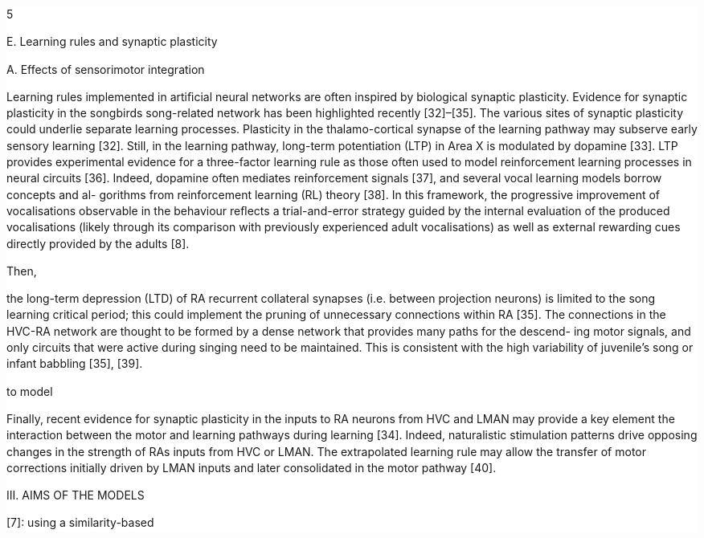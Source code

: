 5

E. Learning rules and synaptic plasticity

A. Effects of sensorimotor integration

Learning rules implemented in artiﬁcial neural networks
are often inspired by biological synaptic plasticity. Evidence
for synaptic plasticity in the songbirds song-related network
has been highlighted recently [32]–[35]. The various sites of
synaptic plasticity could underlie separate learning processes.
Plasticity in the thalamo-cortical synapse of the learning
pathway may subserve early sensory learning [32]. Still, in
the learning pathway, long-term potentiation (LTP) in Area X
is modulated by dopamine [33]. LTP provides experimental
evidence for a three-factor learning rule as those often used to
model reinforcement learning processes in neural circuits [36].
Indeed, dopamine often mediates reinforcement signals [37],
and several vocal learning models borrow concepts and al-
gorithms from reinforcement learning (RL) theory [38]. In
this framework, the progressive improvement of vocalisations
observable in the behaviour reﬂects a trial-and-error strategy
guided by the internal evaluation of the produced vocalisations
(likely through its comparison with previously experienced
adult vocalisations) as well as external rewarding cues directly
provided by the adults [8].

Then,

the long-term depression (LTD) of RA recurrent
collateral synapses (i.e. between projection neurons) is limited
to the song learning critical period;
this could implement
the pruning of unnecessary connections within RA [35]. The
connections in the HVC-RA network are thought to be formed
by a dense network that provides many paths for the descend-
ing motor signals, and only circuits that were active during
singing need to be maintained. This is consistent with the high
variability of juvenile’s song or infant babbling [35], [39].

to model

Finally, recent evidence for synaptic plasticity in the inputs
to RA neurons from HVC and LMAN may provide a key
element
the interaction between the motor and
learning pathways during learning [34]. Indeed, naturalistic
stimulation patterns drive opposing changes in the strength of
RAs inputs from HVC or LMAN. The extrapolated learning
rule may allow the transfer of motor corrections initially
driven by LMAN inputs and later consolidated in the motor
pathway [40].

III. AIMS OF THE MODELS


[7]: using a similarity-based